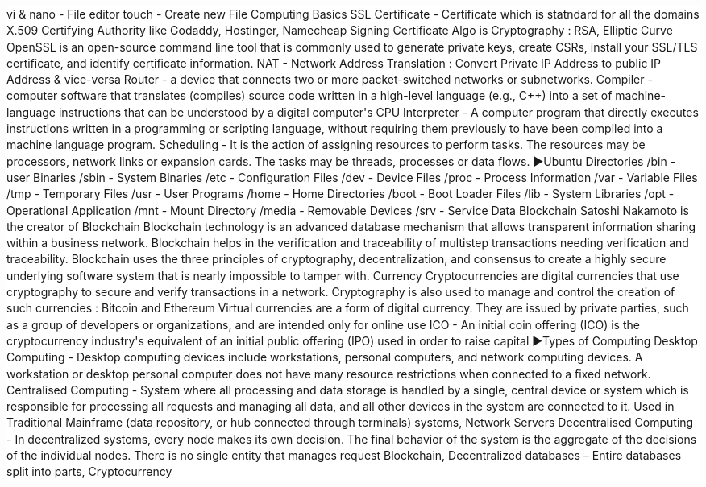 vi & nano - File editor
touch - Create new File
Computing Basics
SSL Certificate - Certificate which is statndard for all the domains X.509
Certifying Authority like Godaddy, Hostinger, Namecheap
Signing Certificate Algo is Cryptography : RSA, Elliptic Curve
OpenSSL is an open-source command line tool that is commonly used to generate private keys, create CSRs, install your SSL/TLS certificate, and identify certificate information.
NAT - Network Address Translation : Convert Private IP Address to public IP Address & vice-versa
Router - a device that connects two or more packet-switched networks or subnetworks.
Compiler - computer software that translates (compiles) source code written in a high-level language (e.g., C++) into a set of machine-language instructions that can be understood by a digital computer's CPU
Interpreter - A computer program that directly executes instructions written in a programming or scripting language, without requiring them previously to have been compiled into a machine language program.
Scheduling - It is the action of assigning resources to perform tasks. The resources may be processors, network links or expansion cards. The tasks may be threads, processes or data flows.
▶️Ubuntu Directories
/bin - user Binaries
/sbin - System Binaries
/etc - Configuration Files
/dev - Device Files
/proc - Process Information
/var - Variable Files
/tmp - Temporary Files
/usr - User Programs
/home - Home Directories
/boot - Boot Loader Files
/lib - System Libraries
/opt - Operational Application
/mnt - Mount Directory
/media - Removable Devices
/srv - Service Data
Blockchain
Satoshi Nakamoto is the creator of Blockchain
Blockchain technology is an advanced database mechanism that allows transparent information sharing within a business network.
Blockchain helps in the verification and traceability of multistep transactions needing verification and traceability.
Blockchain uses the three principles of cryptography, decentralization, and consensus to create a highly secure underlying software system that is nearly impossible to tamper with.
Currency
Cryptocurrencies are digital currencies that use cryptography to secure and verify transactions in a network. Cryptography is also used to manage and control the creation of such currencies : Bitcoin and Ethereum
Virtual currencies are a form of digital currency. They are issued by private parties, such as a group of developers or organizations, and are intended only for online use
ICO - An initial coin offering (ICO) is the cryptocurrency industry's equivalent of an initial public offering (IPO) used in order to raise capital
▶️Types of Computing
Desktop Computing - Desktop computing devices include workstations, personal computers, and network computing devices. A workstation or desktop personal computer does not have many resource restrictions when connected to a fixed network.
Centralised Computing - System where all processing and data storage is handled by a single, central device or system which is responsible for processing all requests and managing all data, and all other devices in the system are connected to it.
Used in Traditional Mainframe (data repository, or hub connected through terminals) systems, Network Servers
Decentralised Computing - In decentralized systems, every node makes its own decision. The final behavior of the system is the aggregate of the decisions of the individual nodes. There is no single entity that manages request
Blockchain, Decentralized databases – Entire databases split into parts, Cryptocurrency